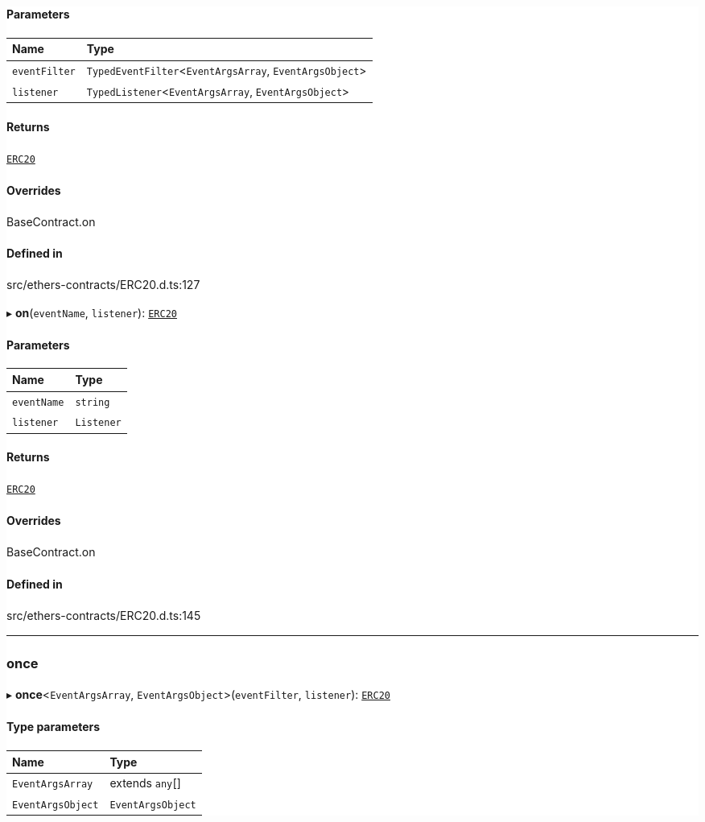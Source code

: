 #### Parameters

| Name | Type |
| :------ | :------ |
| `eventFilter` | `TypedEventFilter`<`EventArgsArray`, `EventArgsObject`\> |
| `listener` | `TypedListener`<`EventArgsArray`, `EventArgsObject`\> |

#### Returns

[`ERC20`](ethers_contracts.ERC20.md)

#### Overrides

BaseContract.on

#### Defined in

src/ethers-contracts/ERC20.d.ts:127

▸ **on**(`eventName`, `listener`): [`ERC20`](ethers_contracts.ERC20.md)

#### Parameters

| Name | Type |
| :------ | :------ |
| `eventName` | `string` |
| `listener` | `Listener` |

#### Returns

[`ERC20`](ethers_contracts.ERC20.md)

#### Overrides

BaseContract.on

#### Defined in

src/ethers-contracts/ERC20.d.ts:145

___

### once

▸ **once**<`EventArgsArray`, `EventArgsObject`\>(`eventFilter`, `listener`): [`ERC20`](ethers_contracts.ERC20.md)

#### Type parameters

| Name | Type |
| :------ | :------ |
| `EventArgsArray` | extends `any`[] |
| `EventArgsObject` | `EventArgsObject` |
